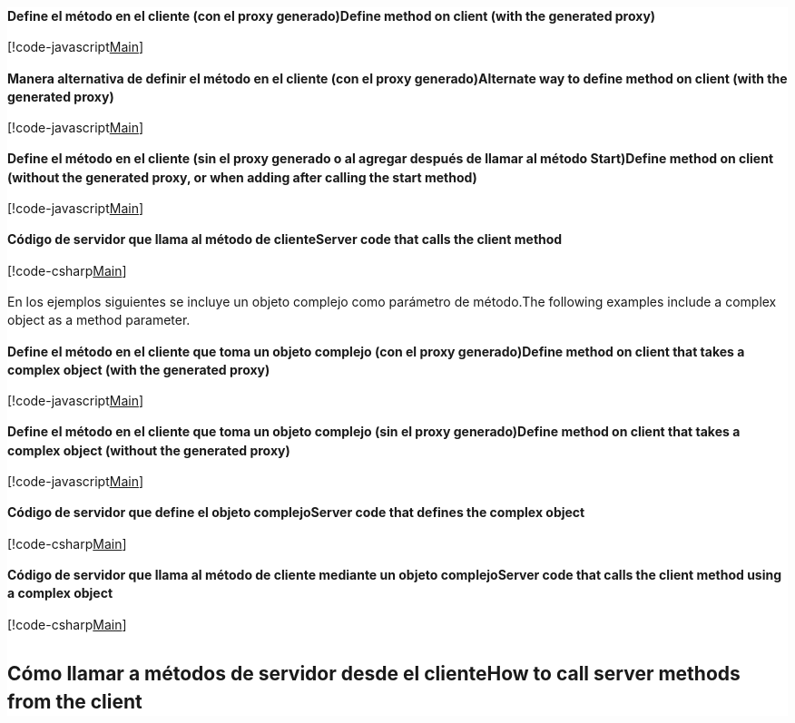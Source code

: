 <span data-ttu-id="3b303-289">**Define el método en el cliente (con el proxy generado)**</span><span class="sxs-lookup"><span data-stu-id="3b303-289">**Define method on client (with the generated proxy)**</span></span>

[!code-javascript[Main](hubs-api-guide-javascript-client/samples/sample27.js?highlight=2)]

<span data-ttu-id="3b303-290">**Manera alternativa de definir el método en el cliente (con el proxy generado)**</span><span class="sxs-lookup"><span data-stu-id="3b303-290">**Alternate way to define method on client (with the generated proxy)**</span></span>

[!code-javascript[Main](hubs-api-guide-javascript-client/samples/sample28.js?highlight=1-2)]

<span data-ttu-id="3b303-291">**Define el método en el cliente (sin el proxy generado o al agregar después de llamar al método Start)**</span><span class="sxs-lookup"><span data-stu-id="3b303-291">**Define method on client (without the generated proxy, or when adding after calling the start method)**</span></span>

[!code-javascript[Main](hubs-api-guide-javascript-client/samples/sample29.js?highlight=3)]

<span data-ttu-id="3b303-292">**Código de servidor que llama al método de cliente**</span><span class="sxs-lookup"><span data-stu-id="3b303-292">**Server code that calls the client method**</span></span>

[!code-csharp[Main](hubs-api-guide-javascript-client/samples/sample30.cs?highlight=5)]

<span data-ttu-id="3b303-293">En los ejemplos siguientes se incluye un objeto complejo como parámetro de método.</span><span class="sxs-lookup"><span data-stu-id="3b303-293">The following examples include a complex object as a method parameter.</span></span>

<span data-ttu-id="3b303-294">**Define el método en el cliente que toma un objeto complejo (con el proxy generado)**</span><span class="sxs-lookup"><span data-stu-id="3b303-294">**Define method on client that takes a complex object (with the generated proxy)**</span></span>

[!code-javascript[Main](hubs-api-guide-javascript-client/samples/sample31.js?highlight=2-3)]

<span data-ttu-id="3b303-295">**Define el método en el cliente que toma un objeto complejo (sin el proxy generado)**</span><span class="sxs-lookup"><span data-stu-id="3b303-295">**Define method on client that takes a complex object (without the generated proxy)**</span></span>

[!code-javascript[Main](hubs-api-guide-javascript-client/samples/sample32.js?highlight=3-4)]

<span data-ttu-id="3b303-296">**Código de servidor que define el objeto complejo**</span><span class="sxs-lookup"><span data-stu-id="3b303-296">**Server code that defines the complex object**</span></span>

[!code-csharp[Main](hubs-api-guide-javascript-client/samples/sample33.cs?highlight=1)]

<span data-ttu-id="3b303-297">**Código de servidor que llama al método de cliente mediante un objeto complejo**</span><span class="sxs-lookup"><span data-stu-id="3b303-297">**Server code that calls the client method using a complex object**</span></span>

[!code-csharp[Main](hubs-api-guide-javascript-client/samples/sample34.cs?highlight=3)]

<a id="callserver"></a>

## <a name="how-to-call-server-methods-from-the-client"></a><span data-ttu-id="3b303-298">Cómo llamar a métodos de servidor desde el cliente</span><span class="sxs-lookup"><span data-stu-id="3b303-298">How to call server methods from the client</span></span>

